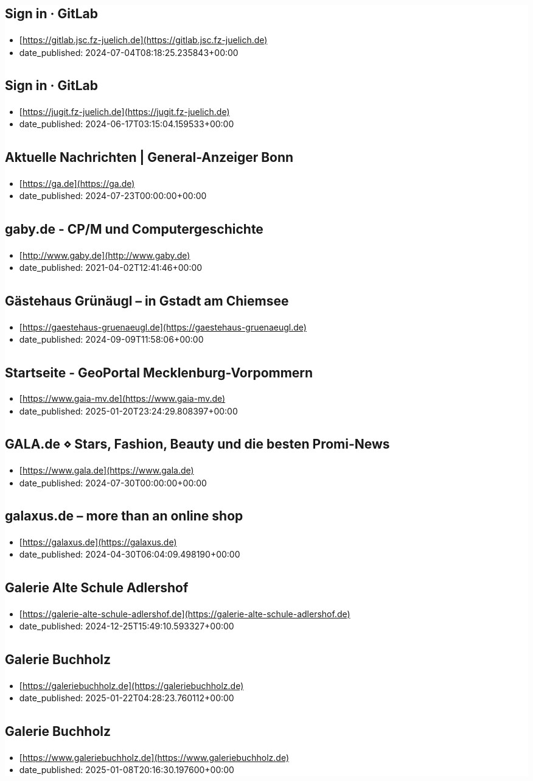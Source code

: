  ## Sign in · GitLab
 - [https://gitlab.jsc.fz-juelich.de](https://gitlab.jsc.fz-juelich.de)
 - date_published: 2024-07-04T08:18:25.235843+00:00

 ## Sign in · GitLab
 - [https://jugit.fz-juelich.de](https://jugit.fz-juelich.de)
 - date_published: 2024-06-17T03:15:04.159533+00:00

 ## Aktuelle Nachrichten | General-Anzeiger Bonn
 - [https://ga.de](https://ga.de)
 - date_published: 2024-07-23T00:00:00+00:00

 ## gaby.de - CP/M und Computergeschichte
 - [http://www.gaby.de](http://www.gaby.de)
 - date_published: 2021-04-02T12:41:46+00:00

 ## Gästehaus Grünäugl – in Gstadt am Chiemsee
 - [https://gaestehaus-gruenaeugl.de](https://gaestehaus-gruenaeugl.de)
 - date_published: 2024-09-09T11:58:06+00:00

 ## Startseite - GeoPortal Mecklenburg-Vorpommern
 - [https://www.gaia-mv.de](https://www.gaia-mv.de)
 - date_published: 2025-01-20T23:24:29.808397+00:00

 ## GALA.de ⋄ Stars, Fashion, Beauty und die besten Promi-News
 - [https://www.gala.de](https://www.gala.de)
 - date_published: 2024-07-30T00:00:00+00:00

 ## galaxus.de – more than an online shop
 - [https://galaxus.de](https://galaxus.de)
 - date_published: 2024-04-30T06:04:09.498190+00:00

 ## Galerie Alte Schule Adlershof
 - [https://galerie-alte-schule-adlershof.de](https://galerie-alte-schule-adlershof.de)
 - date_published: 2024-12-25T15:49:10.593327+00:00

 ## Galerie Buchholz
 - [https://galeriebuchholz.de](https://galeriebuchholz.de)
 - date_published: 2025-01-22T04:28:23.760112+00:00

 ## Galerie Buchholz
 - [https://www.galeriebuchholz.de](https://www.galeriebuchholz.de)
 - date_published: 2025-01-08T20:16:30.197600+00:00

